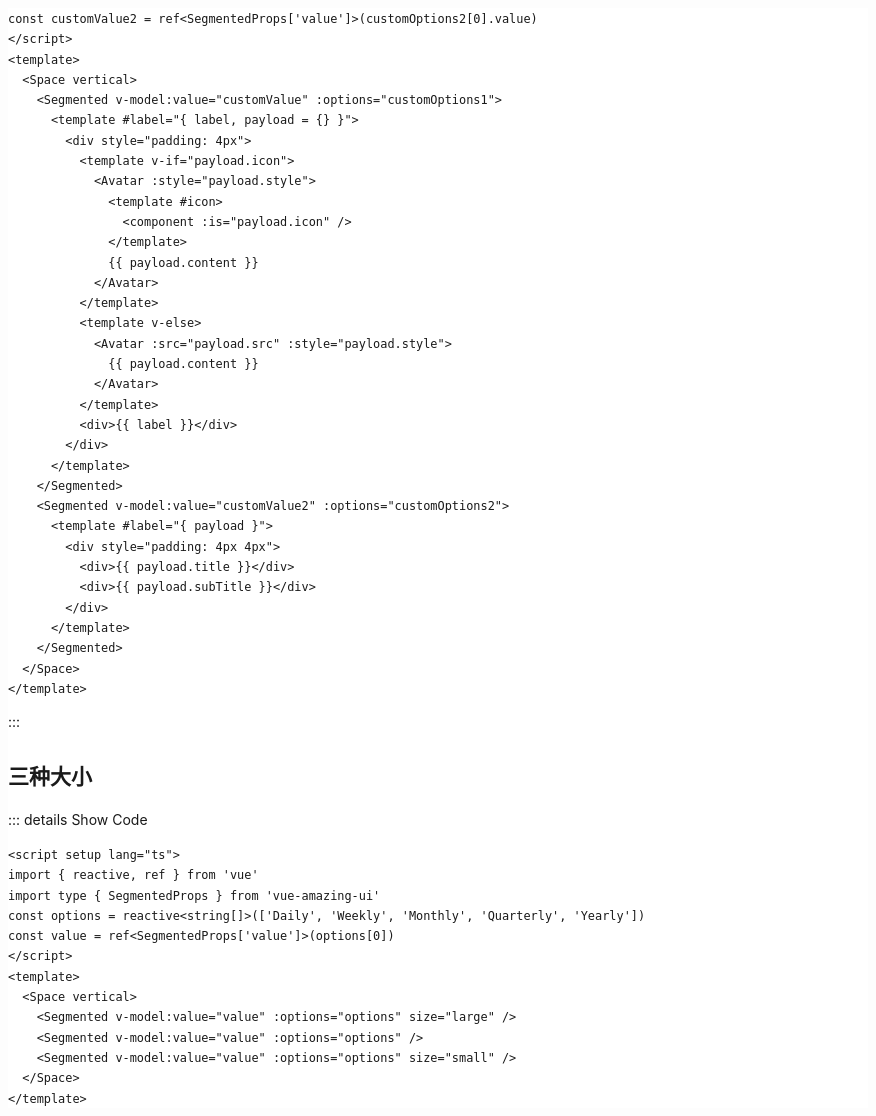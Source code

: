 ```vue
const customValue2 = ref<SegmentedProps['value']>(customOptions2[0].value)
</script>
<template>
  <Space vertical>
    <Segmented v-model:value="customValue" :options="customOptions1">
      <template #label="{ label, payload = {} }">
        <div style="padding: 4px">
          <template v-if="payload.icon">
            <Avatar :style="payload.style">
              <template #icon>
                <component :is="payload.icon" />
              </template>
              {{ payload.content }}
            </Avatar>
          </template>
          <template v-else>
            <Avatar :src="payload.src" :style="payload.style">
              {{ payload.content }}
            </Avatar>
          </template>
          <div>{{ label }}</div>
        </div>
      </template>
    </Segmented>
    <Segmented v-model:value="customValue2" :options="customOptions2">
      <template #label="{ payload }">
        <div style="padding: 4px 4px">
          <div>{{ payload.title }}</div>
          <div>{{ payload.subTitle }}</div>
        </div>
      </template>
    </Segmented>
  </Space>
</template>
```

:::

## 三种大小

<Space vertical>
  <Segmented v-model:value="value" :options="options" size="large" />
  <Segmented v-model:value="value" :options="options" />
  <Segmented v-model:value="value" :options="options" size="small" />
</Space>

::: details Show Code

```vue
<script setup lang="ts">
import { reactive, ref } from 'vue'
import type { SegmentedProps } from 'vue-amazing-ui'
const options = reactive<string[]>(['Daily', 'Weekly', 'Monthly', 'Quarterly', 'Yearly'])
const value = ref<SegmentedProps['value']>(options[0])
</script>
<template>
  <Space vertical>
    <Segmented v-model:value="value" :options="options" size="large" />
    <Segmented v-model:value="value" :options="options" />
    <Segmented v-model:value="value" :options="options" size="small" />
  </Space>
</template>
```
